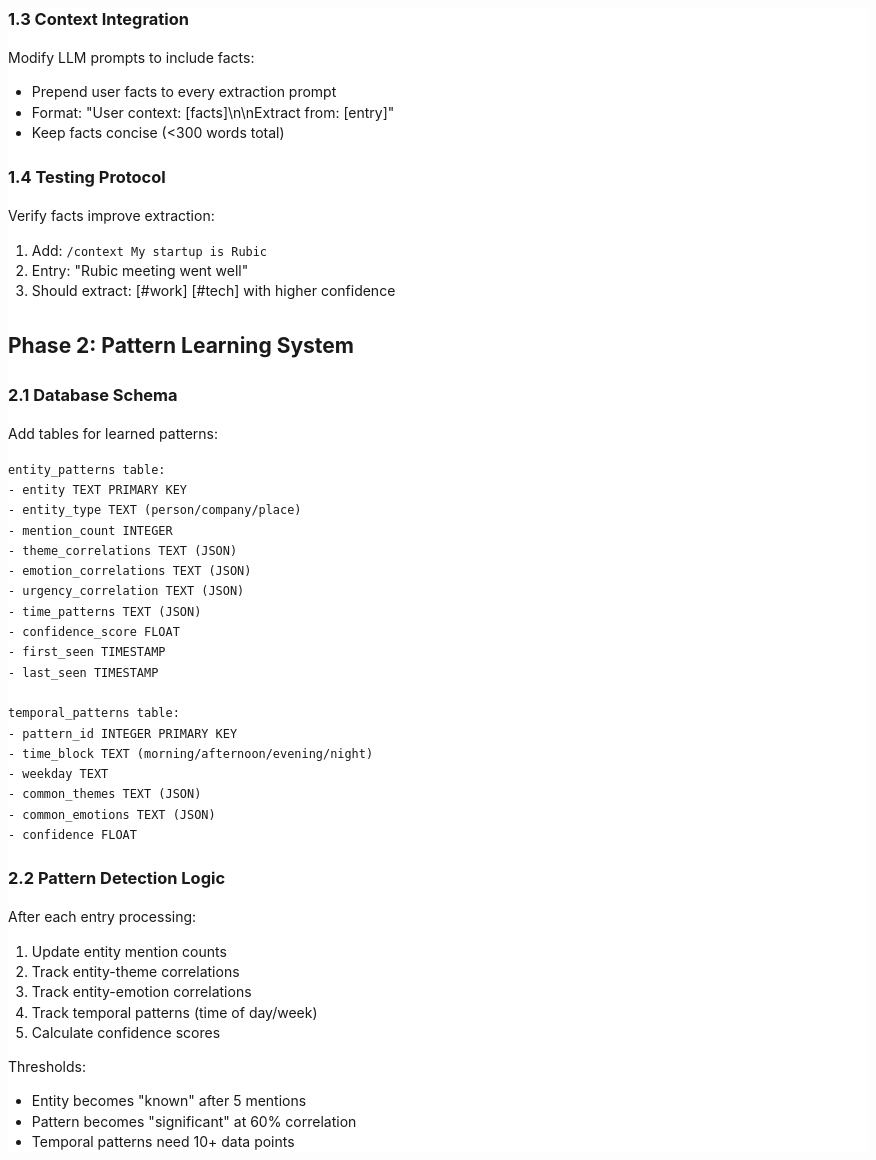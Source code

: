 ### 1.3 Context Integration
Modify LLM prompts to include facts:
- Prepend user facts to every extraction prompt
- Format: "User context: [facts]\n\nExtract from: [entry]"
- Keep facts concise (<300 words total)

### 1.4 Testing Protocol
Verify facts improve extraction:
1. Add: `/context My startup is Rubic`
2. Entry: "Rubic meeting went well"
3. Should extract: [#work] [#tech] with higher confidence

## Phase 2: Pattern Learning System

### 2.1 Database Schema
Add tables for learned patterns:
```
entity_patterns table:
- entity TEXT PRIMARY KEY
- entity_type TEXT (person/company/place)
- mention_count INTEGER
- theme_correlations TEXT (JSON)
- emotion_correlations TEXT (JSON)
- urgency_correlation TEXT (JSON)
- time_patterns TEXT (JSON)
- confidence_score FLOAT
- first_seen TIMESTAMP
- last_seen TIMESTAMP

temporal_patterns table:
- pattern_id INTEGER PRIMARY KEY
- time_block TEXT (morning/afternoon/evening/night)
- weekday TEXT
- common_themes TEXT (JSON)
- common_emotions TEXT (JSON)
- confidence FLOAT
```

### 2.2 Pattern Detection Logic
After each entry processing:
1. Update entity mention counts
2. Track entity-theme correlations
3. Track entity-emotion correlations
4. Track temporal patterns (time of day/week)
5. Calculate confidence scores

Thresholds:
- Entity becomes "known" after 5 mentions
- Pattern becomes "significant" at 60% correlation
- Temporal patterns need 10+ data points
